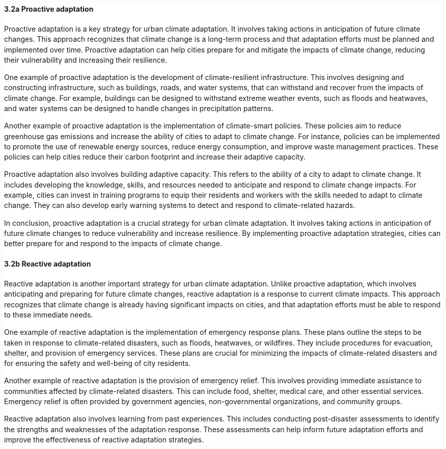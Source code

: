 #### 3.2a Proactive adaptation

Proactive adaptation is a key strategy for urban climate adaptation. It involves taking actions in anticipation of future climate changes. This approach recognizes that climate change is a long-term process and that adaptation efforts must be planned and implemented over time. Proactive adaptation can help cities prepare for and mitigate the impacts of climate change, reducing their vulnerability and increasing their resilience.

One example of proactive adaptation is the development of climate-resilient infrastructure. This involves designing and constructing infrastructure, such as buildings, roads, and water systems, that can withstand and recover from the impacts of climate change. For example, buildings can be designed to withstand extreme weather events, such as floods and heatwaves, and water systems can be designed to handle changes in precipitation patterns.

Another example of proactive adaptation is the implementation of climate-smart policies. These policies aim to reduce greenhouse gas emissions and increase the ability of cities to adapt to climate change. For instance, policies can be implemented to promote the use of renewable energy sources, reduce energy consumption, and improve waste management practices. These policies can help cities reduce their carbon footprint and increase their adaptive capacity.

Proactive adaptation also involves building adaptive capacity. This refers to the ability of a city to adapt to climate change. It includes developing the knowledge, skills, and resources needed to anticipate and respond to climate change impacts. For example, cities can invest in training programs to equip their residents and workers with the skills needed to adapt to climate change. They can also develop early warning systems to detect and respond to climate-related hazards.

In conclusion, proactive adaptation is a crucial strategy for urban climate adaptation. It involves taking actions in anticipation of future climate changes to reduce vulnerability and increase resilience. By implementing proactive adaptation strategies, cities can better prepare for and respond to the impacts of climate change.

#### 3.2b Reactive adaptation

Reactive adaptation is another important strategy for urban climate adaptation. Unlike proactive adaptation, which involves anticipating and preparing for future climate changes, reactive adaptation is a response to current climate impacts. This approach recognizes that climate change is already having significant impacts on cities, and that adaptation efforts must be able to respond to these immediate needs.

One example of reactive adaptation is the implementation of emergency response plans. These plans outline the steps to be taken in response to climate-related disasters, such as floods, heatwaves, or wildfires. They include procedures for evacuation, shelter, and provision of emergency services. These plans are crucial for minimizing the impacts of climate-related disasters and for ensuring the safety and well-being of city residents.

Another example of reactive adaptation is the provision of emergency relief. This involves providing immediate assistance to communities affected by climate-related disasters. This can include food, shelter, medical care, and other essential services. Emergency relief is often provided by government agencies, non-governmental organizations, and community groups.

Reactive adaptation also involves learning from past experiences. This includes conducting post-disaster assessments to identify the strengths and weaknesses of the adaptation response. These assessments can help inform future adaptation efforts and improve the effectiveness of reactive adaptation strategies.

